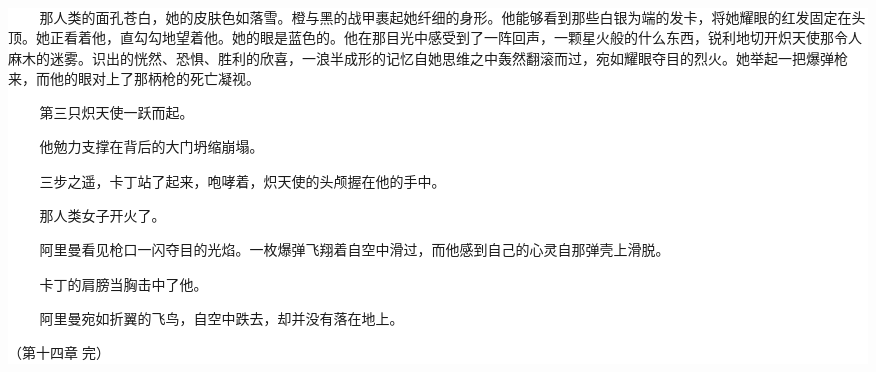         那人类的面孔苍白，她的皮肤色如落雪。橙与黑的战甲裹起她纤细的身形。他能够看到那些白银为端的发卡，将她耀眼的红发固定在头顶。她正看着他，直勾勾地望着他。她的眼是蓝色的。他在那目光中感受到了一阵回声，一颗星火般的什么东西，锐利地切开炽天使那令人麻木的迷雾。识出的恍然、恐惧、胜利的欣喜，一浪半成形的记忆自她思维之中轰然翻滚而过，宛如耀眼夺目的烈火。她举起一把爆弹枪来，而他的眼对上了那柄枪的死亡凝视。

        第三只炽天使一跃而起。

        他勉力支撑在背后的大门坍缩崩塌。

        三步之遥，卡丁站了起来，咆哮着，炽天使的头颅握在他的手中。

        那人类女子开火了。

        阿里曼看见枪口一闪夺目的光焰。一枚爆弹飞翔着自空中滑过，而他感到自己的心灵自那弹壳上滑脱。

        卡丁的肩膀当胸击中了他。

        阿里曼宛如折翼的飞鸟，自空中跌去，却并没有落在地上。


（第十四章 完）
